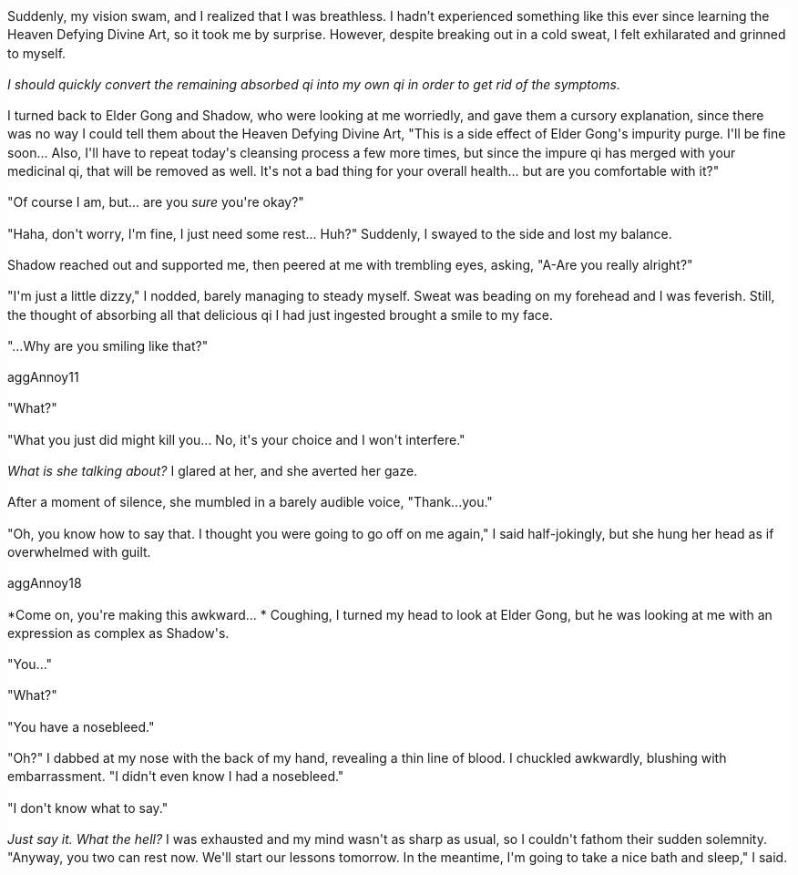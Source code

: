 Suddenly, my vision swam, and I realized that I was breathless. I hadn’t experienced something like this ever since learning the Heaven Defying Divine Art, so it took me by surprise. However, despite breaking out in a cold sweat, I felt exhilarated and grinned to myself.

*I should quickly convert the remaining absorbed qi into my own qi in order to get rid of the symptoms.*

I turned back to Elder Gong and Shadow, who were looking at me worriedly, and gave them a cursory explanation, since there was no way I could tell them about the Heaven Defying Divine Art, "This is a side effect of Elder Gong's impurity purge. I'll be fine soon... Also, I'll have to repeat today's cleansing process a few more times, but since the impure qi has merged with your medicinal qi, that will be removed as well. It's not a bad thing for your overall health... but are you comfortable with it?"

"Of course I am, but... are you *sure* you're okay?"

"Haha, don't worry, I'm fine, I just need some rest... Huh?" Suddenly, I swayed to the side and lost my balance. 

Shadow reached out and supported me, then peered at me with trembling eyes, asking, "A-Are you really alright?"

"I'm just a little dizzy," I nodded, barely managing to steady myself. Sweat was beading on my forehead and I was feverish. Still, the thought of absorbing all that delicious qi I had just ingested brought a smile to my face.

"…Why are you smiling like that?"

aggAnnoy11

"What?"

"What you just did might kill you... No, it's your choice and I won't interfere."

*What is she talking about?* I glared at her, and she averted her gaze.

After a moment of silence, she mumbled in a barely audible voice, "Thank...you."

"Oh, you know how to say that. I thought you were going to go off on me again," I said half-jokingly, but she hung her head as if overwhelmed with guilt.

aggAnnoy18

*Come on, you're making this awkward... * Coughing, I turned my head to look at Elder Gong, but he was looking at me with an expression as complex as Shadow's.

"You..."

"What?"

"You have a nosebleed."

"Oh?" I dabbed at my nose with the back of my hand, revealing a thin line of blood. I chuckled awkwardly, blushing with embarrassment. "I didn't even know I had a nosebleed."

"I don't know what to say."

*Just say it. What the hell?* I was exhausted and my mind wasn't as sharp as usual, so I couldn't fathom their sudden solemnity. "Anyway, you two can rest now. We'll start our lessons tomorrow. In the meantime, I'm going to take a nice bath and sleep," I said.
